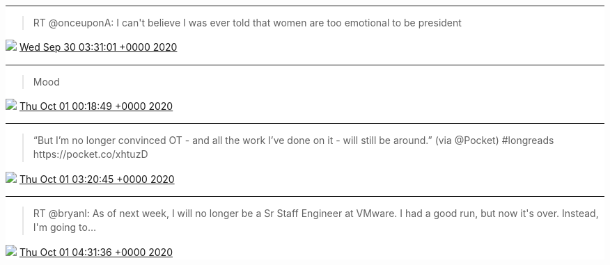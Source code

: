 ----

> RT @onceuponA: I can't believe I was ever told that women are too emotional to be president

<img src="./media/tweet.ico" width="12" /> [Wed Sep 30 03:31:01 +0000 2020](https://twitter.com/mweagle/status/1311146505026191360)

----

> Mood
>
> <video controls><source src="/twitter/archive/media/1311460523091742720-EjM-ZEiU8AA7iVJ.mp4">Your browser does not support the video tag.</video>

<img src="./media/tweet.ico" width="12" /> [Thu Oct 01 00:18:49 +0000 2020](https://twitter.com/mweagle/status/1311460523091742720)

----

> “But I’m no longer convinced OT \- and all the work I’ve done on it \- will still be around\.” \(via @Pocket\) \#longreads https://pocket\.co/xhtuzD

<img src="./media/tweet.ico" width="12" /> [Thu Oct 01 03:20:45 +0000 2020](https://twitter.com/mweagle/status/1311506310534295552)

----

> RT @bryanl: As of next week, I will no longer be a Sr Staff Engineer at VMware\. I had a good run, but now it's over\. Instead, I'm going to…

<img src="./media/tweet.ico" width="12" /> [Thu Oct 01 04:31:36 +0000 2020](https://twitter.com/mweagle/status/1311524141648900096)